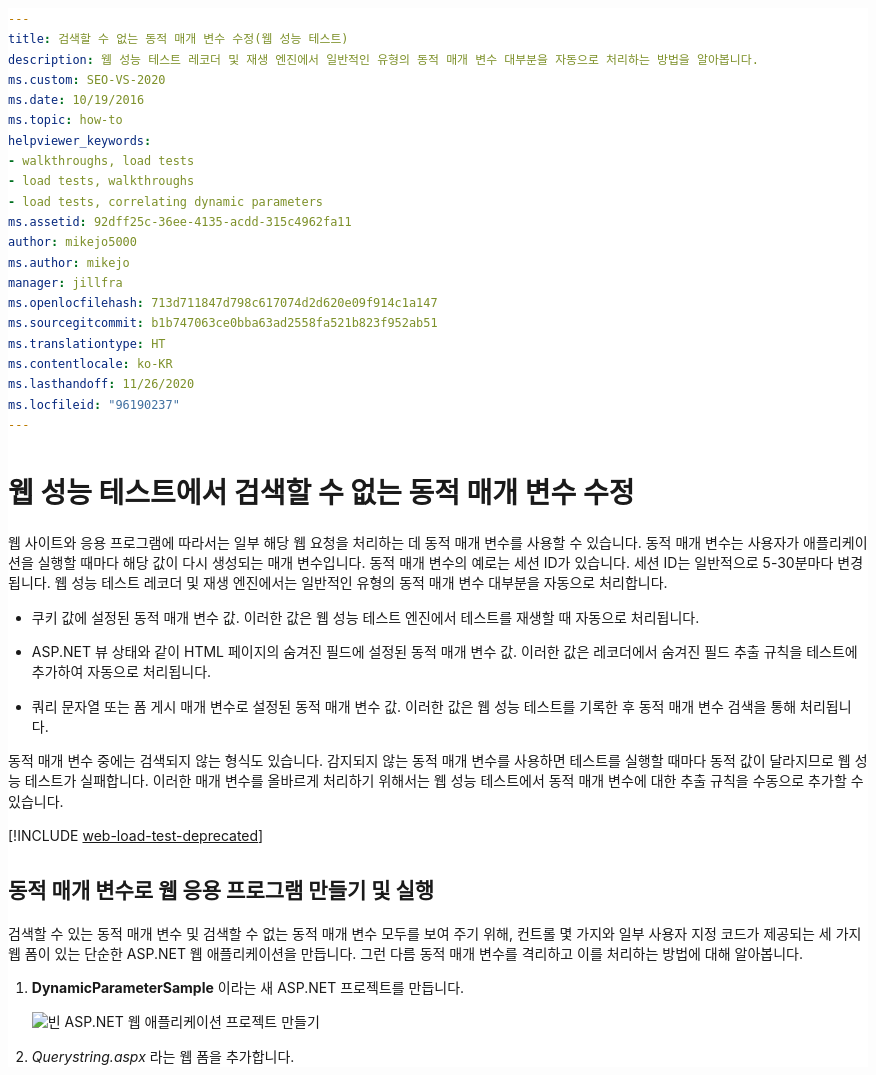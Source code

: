 ```yaml
---
title: 검색할 수 없는 동적 매개 변수 수정(웹 성능 테스트)
description: 웹 성능 테스트 레코더 및 재생 엔진에서 일반적인 유형의 동적 매개 변수 대부분을 자동으로 처리하는 방법을 알아봅니다.
ms.custom: SEO-VS-2020
ms.date: 10/19/2016
ms.topic: how-to
helpviewer_keywords:
- walkthroughs, load tests
- load tests, walkthroughs
- load tests, correlating dynamic parameters
ms.assetid: 92dff25c-36ee-4135-acdd-315c4962fa11
author: mikejo5000
ms.author: mikejo
manager: jillfra
ms.openlocfilehash: 713d711847d798c617074d2d620e09f914c1a147
ms.sourcegitcommit: b1b747063ce0bba63ad2558fa521b823f952ab51
ms.translationtype: HT
ms.contentlocale: ko-KR
ms.lasthandoff: 11/26/2020
ms.locfileid: "96190237"
---
```

# <a name="fix-non-detectable-dynamic-parameters-in-a-web-performance-test"></a>웹 성능 테스트에서 검색할 수 없는 동적 매개 변수 수정

웹 사이트와 응용 프로그램에 따라서는 일부 해당 웹 요청을 처리하는 데 동적 매개 변수를 사용할 수 있습니다. 동적 매개 변수는 사용자가 애플리케이션을 실행할 때마다 해당 값이 다시 생성되는 매개 변수입니다. 동적 매개 변수의 예로는 세션 ID가 있습니다. 세션 ID는 일반적으로 5-30분마다 변경됩니다. 웹 성능 테스트 레코더 및 재생 엔진에서는 일반적인 유형의 동적 매개 변수 대부분을 자동으로 처리합니다.

- 쿠키 값에 설정된 동적 매개 변수 값. 이러한 값은 웹 성능 테스트 엔진에서 테스트를 재생할 때 자동으로 처리됩니다.

- ASP.NET 뷰 상태와 같이 HTML 페이지의 숨겨진 필드에 설정된 동적 매개 변수 값. 이러한 값은 레코더에서 숨겨진 필드 추출 규칙을 테스트에 추가하여 자동으로 처리됩니다.

- 쿼리 문자열 또는 폼 게시 매개 변수로 설정된 동적 매개 변수 값. 이러한 값은 웹 성능 테스트를 기록한 후 동적 매개 변수 검색을 통해 처리됩니다.

동적 매개 변수 중에는 검색되지 않는 형식도 있습니다. 감지되지 않는 동적 매개 변수를 사용하면 테스트를 실행할 때마다 동적 값이 달라지므로 웹 성능 테스트가 실패합니다. 이러한 매개 변수를 올바르게 처리하기 위해서는 웹 성능 테스트에서 동적 매개 변수에 대한 추출 규칙을 수동으로 추가할 수 있습니다.

[!INCLUDE [web-load-test-deprecated](includes/web-load-test-deprecated.md)]

## <a name="create-and-run-a-web-app-with-dynamic-parameters"></a>동적 매개 변수로 웹 응용 프로그램 만들기 및 실행

검색할 수 있는 동적 매개 변수 및 검색할 수 없는 동적 매개 변수 모두를 보여 주기 위해, 컨트롤 몇 가지와 일부 사용자 지정 코드가 제공되는 세 가지 웹 폼이 있는 단순한 ASP.NET 웹 애플리케이션을 만듭니다. 그런 다름 동적 매개 변수를 격리하고 이를 처리하는 방법에 대해 알아봅니다.

1. **DynamicParameterSample** 이라는 새 ASP.NET 프로젝트를 만듭니다.

     ![빈 ASP.NET 웹 애플리케이션 프로젝트 만들기](../test/media/web_test_dynamicparameter_aspproject.png)

2. *Querystring.aspx* 라는 웹 폼을 추가합니다.
